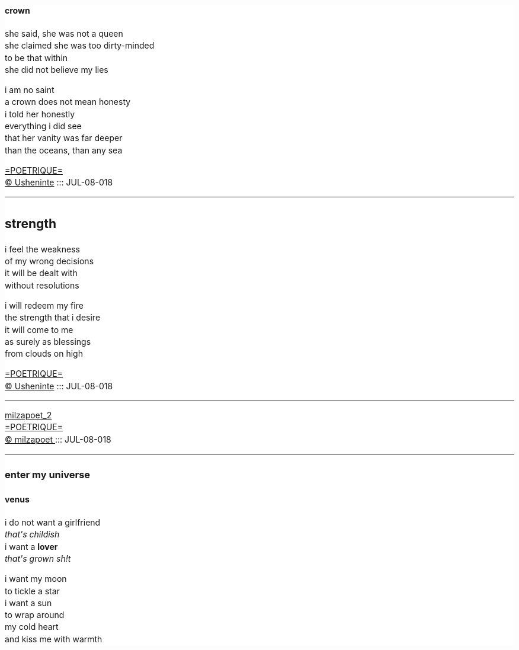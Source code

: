 #### crown

she said, she was not a queen     
she claimed she was too dirty-minded     
to be that within     
she did not believe my lies     

i am no saint     
a crown does not mean honesty     
i told her honestly     
everything i did see     
that her vanity was far deeper     
than the oceans, than any sea     

[=POETRIQUE=](http://instagram.com/poetrique)      
[&copy; Usheninte](http://twitter.com/Usheninte) ::: JUL-08-018     

- - -

## strength

i feel the weakness     
of my wrong decisions     
it will be dealt with     
without resolutions     

i will redeem my fire     
the strength that i desire     
it will come to me     
as surely as blessings     
from clouds on high     

[=POETRIQUE=](http://instagram.com/poetrique)      
[&copy; Usheninte](http://twitter.com/Usheninte) ::: JUL-08-018     

- - -

[milzapoet_2](http://res.cloudinary.com/poetrique/image/upload/c_scale,q_auto:best,w_500/v1529740776/htmlpoems/milzapoet/milzapoet_2.jpg)     
[=POETRIQUE=](http://instagram.com/poetrique)      
[&copy; milzapoet ](http://instagram.com/milzapoet) ::: JUL-08-018     

- - -

### enter my universe

#### venus

i do not want a girlfriend     
_that's childish_     
i want a **lover**     
_that's grown sh!t_     

i want my moon     
to tickle a star     
i want a sun     
to wrap around     
my cold heart     
and kiss me with warmth     
